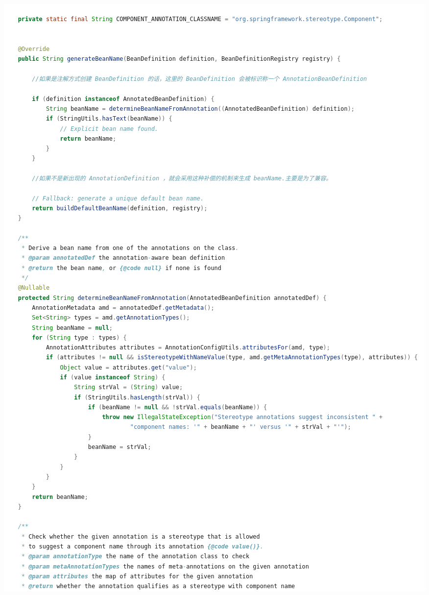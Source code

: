 ```java

	private static final String COMPONENT_ANNOTATION_CLASSNAME = "org.springframework.stereotype.Component";


	@Override
	public String generateBeanName(BeanDefinition definition, BeanDefinitionRegistry registry) {
        
        //如果是注解方式创建 BeanDefinition 的话，这里的 BeanDefinition 会被标识称一个 AnnotationBeanDefinition
        
		if (definition instanceof AnnotatedBeanDefinition) {
			String beanName = determineBeanNameFromAnnotation((AnnotatedBeanDefinition) definition);
			if (StringUtils.hasText(beanName)) {
				// Explicit bean name found.
				return beanName;
			}
		}
        
        //如果不是新出现的 AnnotationDefinition ，就会采用这种补偿的机制来生成 beanName.主要是为了兼容。
        
		// Fallback: generate a unique default bean name.
		return buildDefaultBeanName(definition, registry);
	}

	/**
	 * Derive a bean name from one of the annotations on the class.
	 * @param annotatedDef the annotation-aware bean definition
	 * @return the bean name, or {@code null} if none is found
	 */
	@Nullable
	protected String determineBeanNameFromAnnotation(AnnotatedBeanDefinition annotatedDef) {
		AnnotationMetadata amd = annotatedDef.getMetadata();
		Set<String> types = amd.getAnnotationTypes();
		String beanName = null;
		for (String type : types) {
			AnnotationAttributes attributes = AnnotationConfigUtils.attributesFor(amd, type);
			if (attributes != null && isStereotypeWithNameValue(type, amd.getMetaAnnotationTypes(type), attributes)) {
				Object value = attributes.get("value");
				if (value instanceof String) {
					String strVal = (String) value;
					if (StringUtils.hasLength(strVal)) {
						if (beanName != null && !strVal.equals(beanName)) {
							throw new IllegalStateException("Stereotype annotations suggest inconsistent " +
									"component names: '" + beanName + "' versus '" + strVal + "'");
						}
						beanName = strVal;
					}
				}
			}
		}
		return beanName;
	}

	/**
	 * Check whether the given annotation is a stereotype that is allowed
	 * to suggest a component name through its annotation {@code value()}.
	 * @param annotationType the name of the annotation class to check
	 * @param metaAnnotationTypes the names of meta-annotations on the given annotation
	 * @param attributes the map of attributes for the given annotation
	 * @return whether the annotation qualifies as a stereotype with component name
```